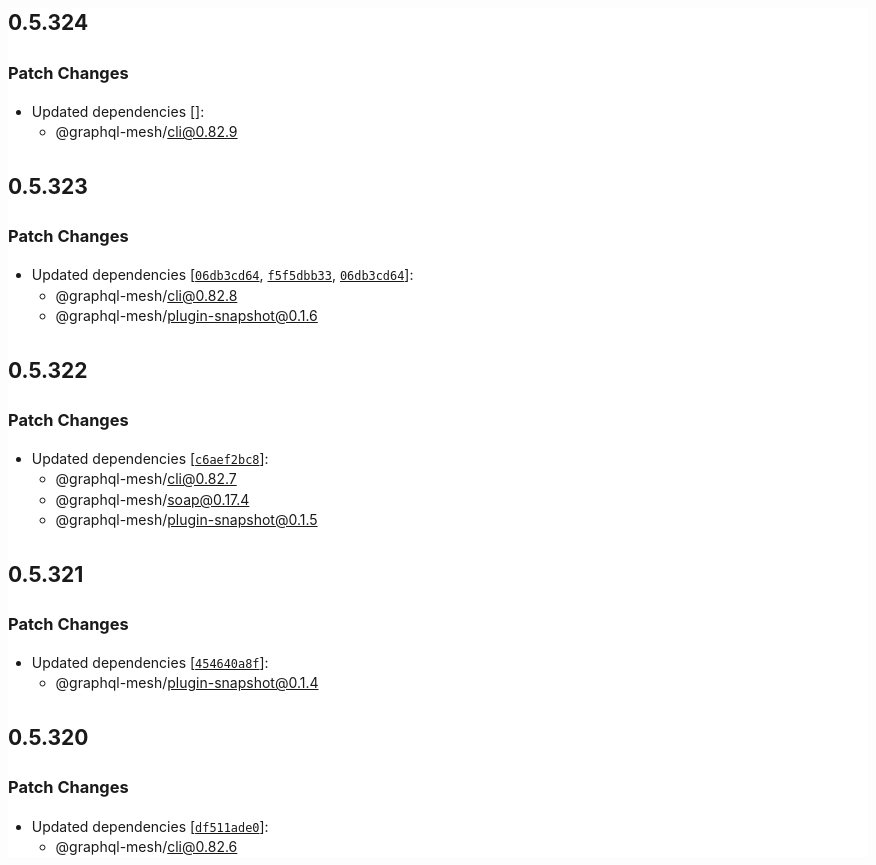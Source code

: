 ## 0.5.324

### Patch Changes

- Updated dependencies []:
  - @graphql-mesh/cli@0.82.9

## 0.5.323

### Patch Changes

- Updated dependencies
  [[`06db3cd64`](https://github.com/Urigo/graphql-mesh/commit/06db3cd6479853e536e36cc2619c94dea9c7e5ed),
  [`f5f5dbb33`](https://github.com/Urigo/graphql-mesh/commit/f5f5dbb33e2b5249b9dff53ca80d12758e7f8ff8),
  [`06db3cd64`](https://github.com/Urigo/graphql-mesh/commit/06db3cd6479853e536e36cc2619c94dea9c7e5ed)]:
  - @graphql-mesh/cli@0.82.8
  - @graphql-mesh/plugin-snapshot@0.1.6

## 0.5.322

### Patch Changes

- Updated dependencies
  [[`c6aef2bc8`](https://github.com/Urigo/graphql-mesh/commit/c6aef2bc8f69c857d8b71f9afcbb37b110c9fb6d)]:
  - @graphql-mesh/cli@0.82.7
  - @graphql-mesh/soap@0.17.4
  - @graphql-mesh/plugin-snapshot@0.1.5

## 0.5.321

### Patch Changes

- Updated dependencies
  [[`454640a8f`](https://github.com/Urigo/graphql-mesh/commit/454640a8f7f2ff12007bc619394abc14f54bfacb)]:
  - @graphql-mesh/plugin-snapshot@0.1.4

## 0.5.320

### Patch Changes

- Updated dependencies
  [[`df511ade0`](https://github.com/Urigo/graphql-mesh/commit/df511ade01315bcfe07fd7e482a28128f9df2845)]:
  - @graphql-mesh/cli@0.82.6
